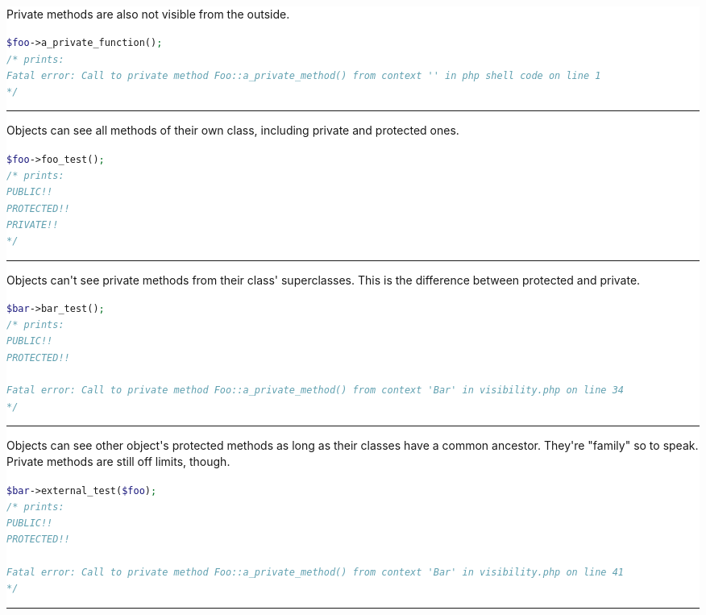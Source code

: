 
Private methods are also not visible from the outside.

```php
$foo->a_private_function();
/* prints:
Fatal error: Call to private method Foo::a_private_method() from context '' in php shell code on line 1
*/
```

---

Objects can see all methods of their own class, including private and protected ones.

```php
$foo->foo_test();
/* prints:
PUBLIC!!
PROTECTED!!
PRIVATE!!
*/
```

---

Objects can't see private methods from their class' superclasses. This is the difference between protected and private.

```php
$bar->bar_test();
/* prints:
PUBLIC!!
PROTECTED!!

Fatal error: Call to private method Foo::a_private_method() from context 'Bar' in visibility.php on line 34
*/
```

---

Objects can see other object's protected methods as long as their classes have a common ancestor. They're "family" so to speak. Private methods are still off limits, though.

```php
$bar->external_test($foo);
/* prints:
PUBLIC!!
PROTECTED!!

Fatal error: Call to private method Foo::a_private_method() from context 'Bar' in visibility.php on line 41
*/
```

---
